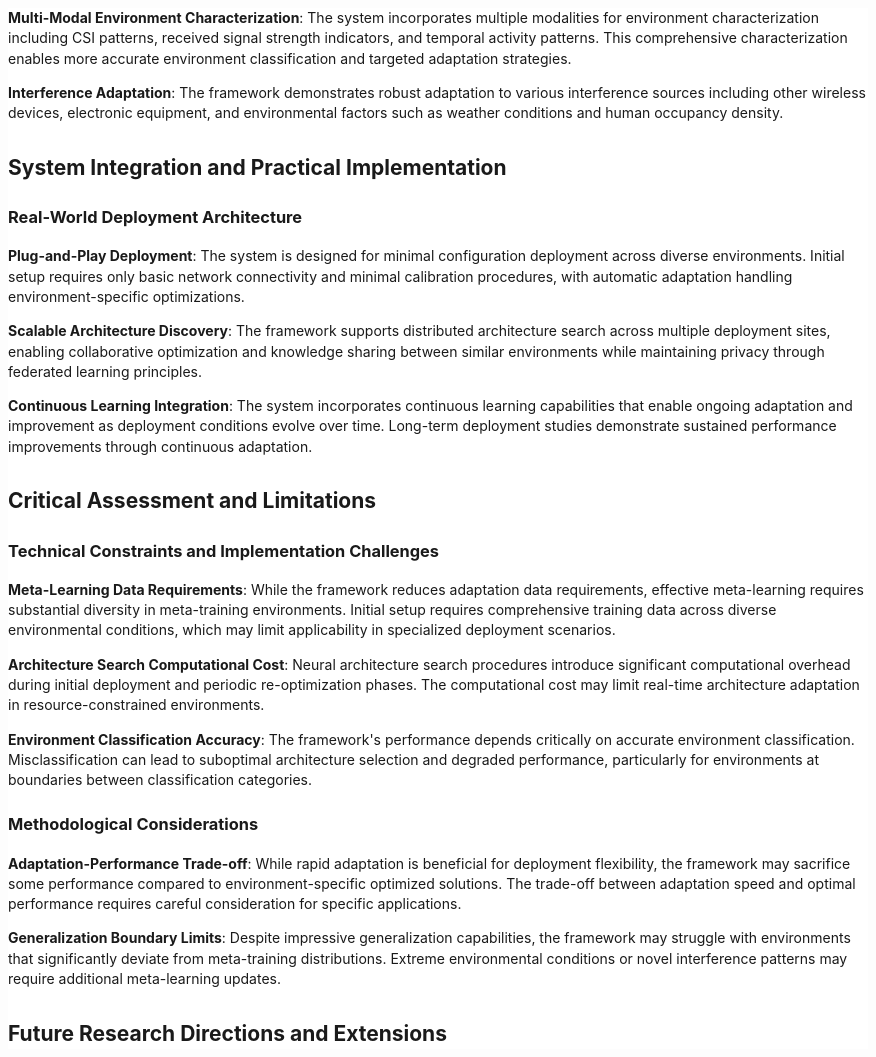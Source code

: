 **Multi-Modal Environment Characterization**: The system incorporates multiple modalities for environment characterization including CSI patterns, received signal strength indicators, and temporal activity patterns. This comprehensive characterization enables more accurate environment classification and targeted adaptation strategies.

**Interference Adaptation**: The framework demonstrates robust adaptation to various interference sources including other wireless devices, electronic equipment, and environmental factors such as weather conditions and human occupancy density.

## System Integration and Practical Implementation

### Real-World Deployment Architecture

**Plug-and-Play Deployment**: The system is designed for minimal configuration deployment across diverse environments. Initial setup requires only basic network connectivity and minimal calibration procedures, with automatic adaptation handling environment-specific optimizations.

**Scalable Architecture Discovery**: The framework supports distributed architecture search across multiple deployment sites, enabling collaborative optimization and knowledge sharing between similar environments while maintaining privacy through federated learning principles.

**Continuous Learning Integration**: The system incorporates continuous learning capabilities that enable ongoing adaptation and improvement as deployment conditions evolve over time. Long-term deployment studies demonstrate sustained performance improvements through continuous adaptation.

## Critical Assessment and Limitations

### Technical Constraints and Implementation Challenges

**Meta-Learning Data Requirements**: While the framework reduces adaptation data requirements, effective meta-learning requires substantial diversity in meta-training environments. Initial setup requires comprehensive training data across diverse environmental conditions, which may limit applicability in specialized deployment scenarios.

**Architecture Search Computational Cost**: Neural architecture search procedures introduce significant computational overhead during initial deployment and periodic re-optimization phases. The computational cost may limit real-time architecture adaptation in resource-constrained environments.

**Environment Classification Accuracy**: The framework's performance depends critically on accurate environment classification. Misclassification can lead to suboptimal architecture selection and degraded performance, particularly for environments at boundaries between classification categories.

### Methodological Considerations

**Adaptation-Performance Trade-off**: While rapid adaptation is beneficial for deployment flexibility, the framework may sacrifice some performance compared to environment-specific optimized solutions. The trade-off between adaptation speed and optimal performance requires careful consideration for specific applications.

**Generalization Boundary Limits**: Despite impressive generalization capabilities, the framework may struggle with environments that significantly deviate from meta-training distributions. Extreme environmental conditions or novel interference patterns may require additional meta-learning updates.

## Future Research Directions and Extensions
